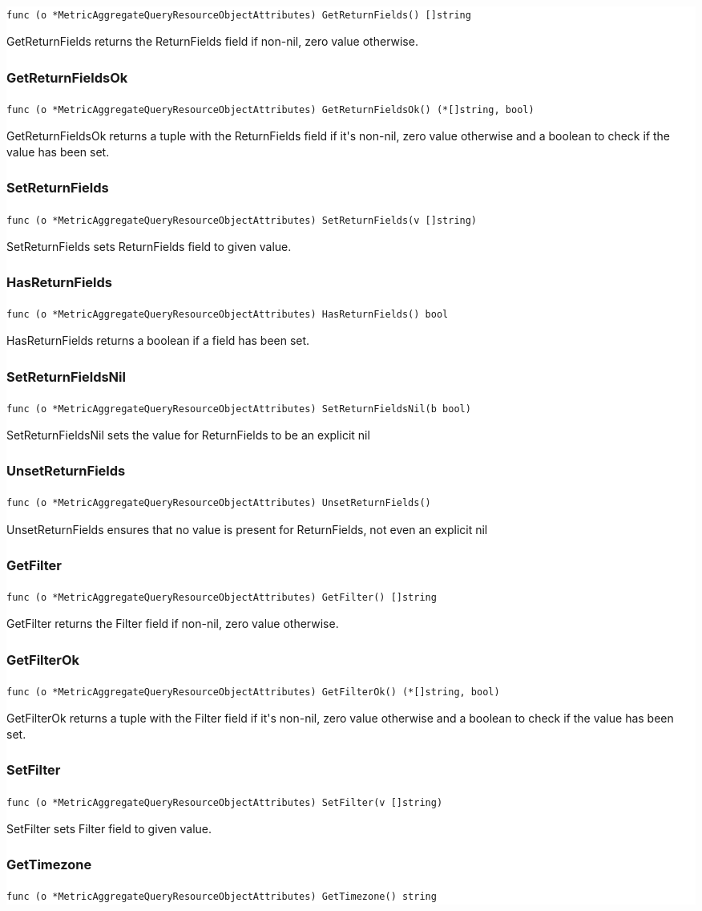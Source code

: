 `func (o *MetricAggregateQueryResourceObjectAttributes) GetReturnFields() []string`

GetReturnFields returns the ReturnFields field if non-nil, zero value otherwise.

### GetReturnFieldsOk

`func (o *MetricAggregateQueryResourceObjectAttributes) GetReturnFieldsOk() (*[]string, bool)`

GetReturnFieldsOk returns a tuple with the ReturnFields field if it's non-nil, zero value otherwise
and a boolean to check if the value has been set.

### SetReturnFields

`func (o *MetricAggregateQueryResourceObjectAttributes) SetReturnFields(v []string)`

SetReturnFields sets ReturnFields field to given value.

### HasReturnFields

`func (o *MetricAggregateQueryResourceObjectAttributes) HasReturnFields() bool`

HasReturnFields returns a boolean if a field has been set.

### SetReturnFieldsNil

`func (o *MetricAggregateQueryResourceObjectAttributes) SetReturnFieldsNil(b bool)`

 SetReturnFieldsNil sets the value for ReturnFields to be an explicit nil

### UnsetReturnFields
`func (o *MetricAggregateQueryResourceObjectAttributes) UnsetReturnFields()`

UnsetReturnFields ensures that no value is present for ReturnFields, not even an explicit nil
### GetFilter

`func (o *MetricAggregateQueryResourceObjectAttributes) GetFilter() []string`

GetFilter returns the Filter field if non-nil, zero value otherwise.

### GetFilterOk

`func (o *MetricAggregateQueryResourceObjectAttributes) GetFilterOk() (*[]string, bool)`

GetFilterOk returns a tuple with the Filter field if it's non-nil, zero value otherwise
and a boolean to check if the value has been set.

### SetFilter

`func (o *MetricAggregateQueryResourceObjectAttributes) SetFilter(v []string)`

SetFilter sets Filter field to given value.


### GetTimezone

`func (o *MetricAggregateQueryResourceObjectAttributes) GetTimezone() string`
